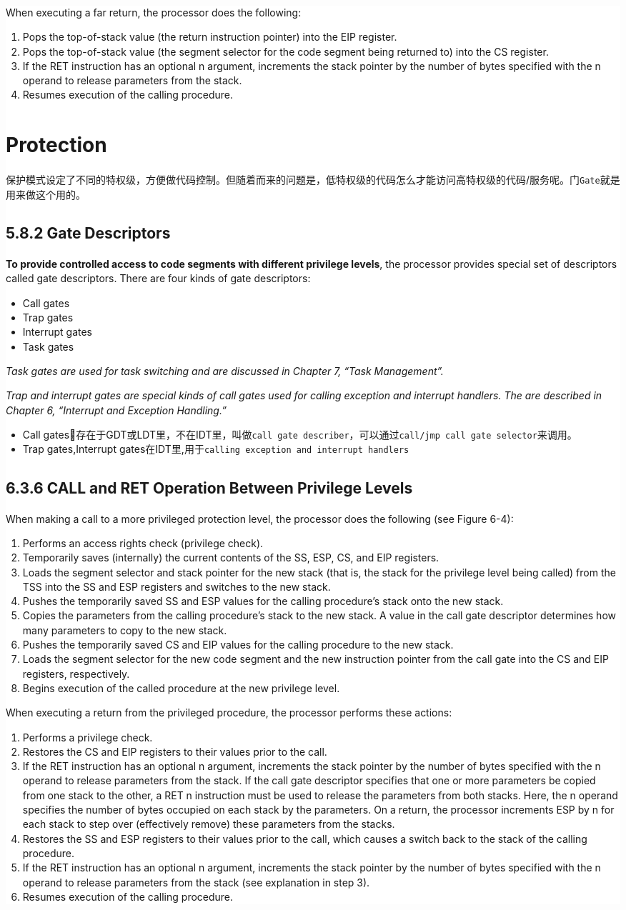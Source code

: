 When executing a far return, the processor does the following:
1. Pops the top-of-stack value (the return instruction pointer) into the EIP register.
2. Pops the top-of-stack value (the segment selector for the code segment being returned to) into the CS register.
3. If the RET instruction has an optional n argument, increments the stack pointer by the number of bytes specified with the n operand to release parameters from the stack.
4. Resumes execution of the calling procedure.

# Protection
保护模式设定了不同的特权级，方便做代码控制。但随着而来的问题是，低特权级的代码怎么才能访问高特权级的代码/服务呢。门`Gate`就是用来做这个用的。

## 5.8.2 Gate Descriptors

__To provide controlled access to code segments with different privilege levels__, the processor provides special set of descriptors called gate descriptors. There are four kinds of gate descriptors:
- Call gates
- Trap gates
- Interrupt gates
- Task gates

_Task gates are used for task switching and are discussed in Chapter 7, “Task Management”._

_Trap and interrupt gates are special kinds of call gates used for calling exception and interrupt handlers. The are described in Chapter 6, “Interrupt and Exception Handling.”_

- Call gates存在于GDT或LDT里，不在IDT里，叫做`call gate describer`，可以通过`call/jmp call gate selector`来调用。
- Trap gates,Interrupt gates在IDT里,用于`calling exception and interrupt handlers`


## 6.3.6 CALL and RET Operation Between Privilege Levels

When making a call to a more privileged protection level, the processor does the following (see Figure 6-4):
1. Performs an access rights check (privilege check).
2. Temporarily saves (internally) the current contents of the SS, ESP, CS, and EIP registers.
3. Loads the segment selector and stack pointer for the new stack (that is, the stack for the privilege level being called) from the TSS into the SS and ESP registers and switches to the new stack.
4. Pushes the temporarily saved SS and ESP values for the calling procedure’s stack onto the new stack.
5. Copies the parameters from the calling procedure’s stack to the new stack. A value in the call gate descriptor determines how many parameters to copy to the new stack.
6. Pushes the temporarily saved CS and EIP values for the calling procedure to the new stack.
7. Loads the segment selector for the new code segment and the new instruction pointer from the call gate into the CS and EIP registers, respectively.
8. Begins execution of the called procedure at the new privilege level.

When executing a return from the privileged procedure, the processor performs these actions:
1. Performs a privilege check.
2. Restores the CS and EIP registers to their values prior to the call.
3. If the RET instruction has an optional n argument, increments the stack pointer by the number of bytes specified with the n operand to release parameters from the stack. If the call gate descriptor specifies that one or more parameters be copied from one stack to the other, a RET n instruction must be used to release the parameters from both stacks. Here, the n operand specifies the number of bytes occupied on each stack by the parameters. On a return, the processor increments ESP by n for each stack to step over (effectively remove) these parameters from the stacks.
4. Restores the SS and ESP registers to their values prior to the call, which causes a switch back to the stack of the calling procedure.
5. If the RET instruction has an optional n argument, increments the stack pointer by the number of bytes specified with the n operand to release parameters from the stack (see explanation in step 3).
6. Resumes execution of the calling procedure.

